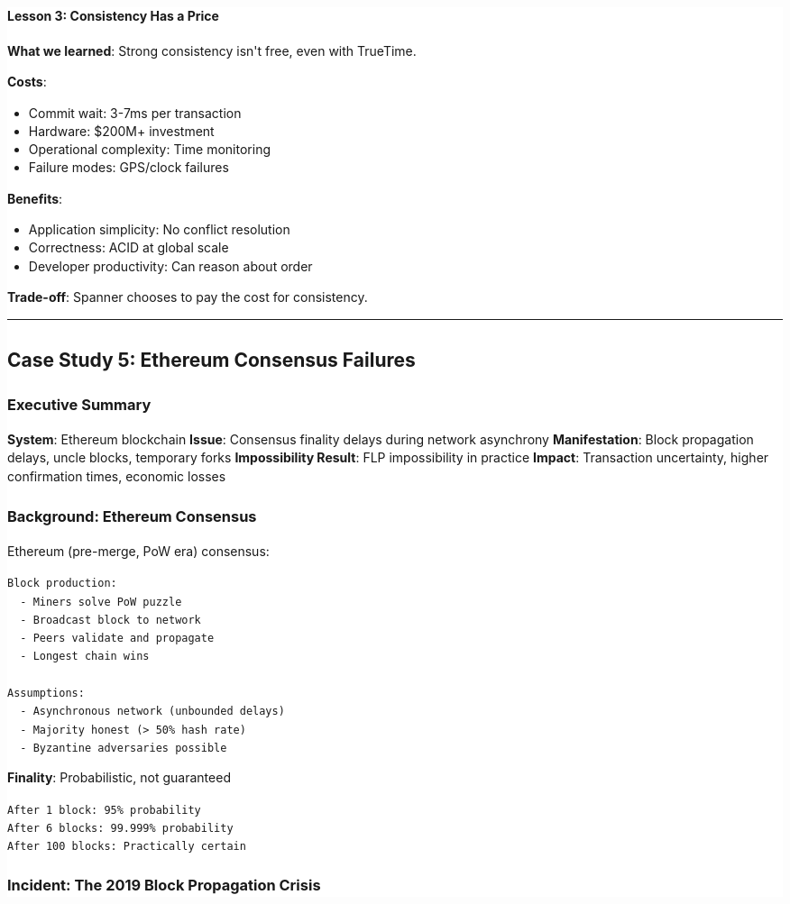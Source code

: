 #### Lesson 3: Consistency Has a Price

**What we learned**: Strong consistency isn't free, even with TrueTime.

**Costs**:
- Commit wait: 3-7ms per transaction
- Hardware: $200M+ investment
- Operational complexity: Time monitoring
- Failure modes: GPS/clock failures

**Benefits**:
- Application simplicity: No conflict resolution
- Correctness: ACID at global scale
- Developer productivity: Can reason about order

**Trade-off**: Spanner chooses to pay the cost for consistency.

---

## Case Study 5: Ethereum Consensus Failures

### Executive Summary

**System**: Ethereum blockchain
**Issue**: Consensus finality delays during network asynchrony
**Manifestation**: Block propagation delays, uncle blocks, temporary forks
**Impossibility Result**: FLP impossibility in practice
**Impact**: Transaction uncertainty, higher confirmation times, economic losses

### Background: Ethereum Consensus

Ethereum (pre-merge, PoW era) consensus:
```
Block production:
  - Miners solve PoW puzzle
  - Broadcast block to network
  - Peers validate and propagate
  - Longest chain wins

Assumptions:
  - Asynchronous network (unbounded delays)
  - Majority honest (> 50% hash rate)
  - Byzantine adversaries possible
```

**Finality**: Probabilistic, not guaranteed
```
After 1 block: 95% probability
After 6 blocks: 99.999% probability
After 100 blocks: Practically certain
```

### Incident: The 2019 Block Propagation Crisis
